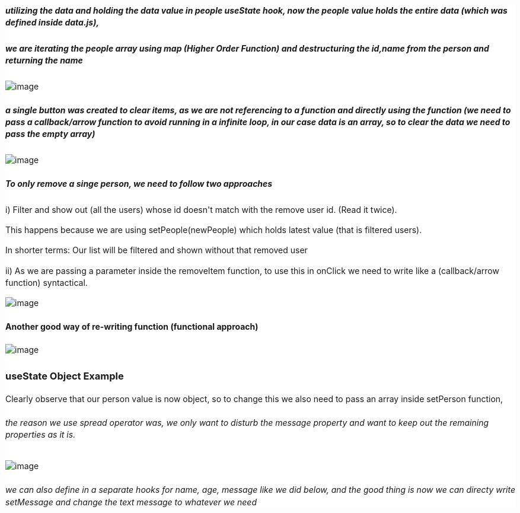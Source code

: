 ##### utilizing the data and holding the data value in people useState hook, now the people value holds the entire data (which was defined inside data.js),

##### we are iterating the people array using map (Higher Order Function) and destructuring the id,name from the person and returning the name

![image](https://user-images.githubusercontent.com/42731246/160237963-e1a4a9d0-c1e8-41a2-8b7a-2958bc7587e0.png)

##### a single button was created to clear items, as we are not referencing to a function and directly using the function (we need to pass a callback/arrow function to avoid running in a infinite loop, in our case data is an array, so to clear the data we need to pass the empty array)

![image](https://user-images.githubusercontent.com/42731246/160238220-7c0f7f89-d5ef-4d81-9871-575fb13036e2.png)

##### To only remove a singe person, we need to follow two approaches

i) Filter and show out (all the users) whose id doesn't match with the remove user id. (Read it twice).

This happens because we are using setPeople(newPeople) which holds latest value (that is filtered users).

In shorter terms: Our list will be filtered and shown without that removed user

ii) As we are passing a parameter inside the removeItem function, to use this in onClick we need to write like a (callback/arrow function) syntactical.

![image](https://user-images.githubusercontent.com/42731246/160238310-ca71ea3d-e070-4710-ad3b-320102db8286.png)

#### Another good way of re-writing function (functional approach)

![image](https://user-images.githubusercontent.com/42731246/160239773-f6f0951b-6929-4cc7-8918-5df48273055d.png)

### useState Object Example

Clearly observe that our person value is now object, so to change this we also need to pass an array inside setPerson function,

###### the reason we use spread operator was, we only want to disturb the message property and want to keep out the remaining properties as it is.

![image](https://user-images.githubusercontent.com/42731246/160238826-25960005-182f-4c9e-b0a5-a126f2df9e36.png)

###### we can also define in a separate hooks for name, age, message like we did below, and the good thing is now we can directy write setMessage and change the text message to whatever we need
